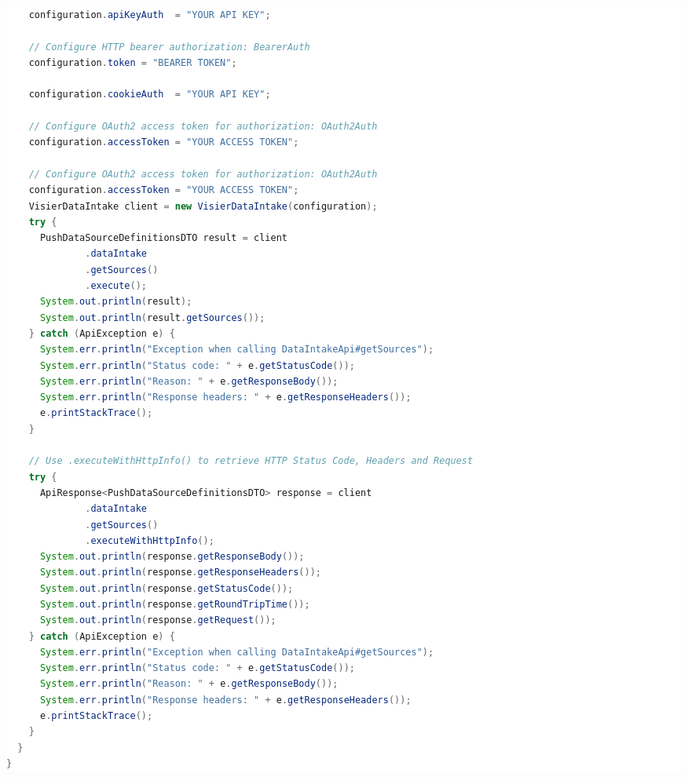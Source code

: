 ```java
    configuration.apiKeyAuth  = "YOUR API KEY";
    
    // Configure HTTP bearer authorization: BearerAuth
    configuration.token = "BEARER TOKEN";
    
    configuration.cookieAuth  = "YOUR API KEY";
    
    // Configure OAuth2 access token for authorization: OAuth2Auth
    configuration.accessToken = "YOUR ACCESS TOKEN";
    
    // Configure OAuth2 access token for authorization: OAuth2Auth
    configuration.accessToken = "YOUR ACCESS TOKEN";
    VisierDataIntake client = new VisierDataIntake(configuration);
    try {
      PushDataSourceDefinitionsDTO result = client
              .dataIntake
              .getSources()
              .execute();
      System.out.println(result);
      System.out.println(result.getSources());
    } catch (ApiException e) {
      System.err.println("Exception when calling DataIntakeApi#getSources");
      System.err.println("Status code: " + e.getStatusCode());
      System.err.println("Reason: " + e.getResponseBody());
      System.err.println("Response headers: " + e.getResponseHeaders());
      e.printStackTrace();
    }

    // Use .executeWithHttpInfo() to retrieve HTTP Status Code, Headers and Request
    try {
      ApiResponse<PushDataSourceDefinitionsDTO> response = client
              .dataIntake
              .getSources()
              .executeWithHttpInfo();
      System.out.println(response.getResponseBody());
      System.out.println(response.getResponseHeaders());
      System.out.println(response.getStatusCode());
      System.out.println(response.getRoundTripTime());
      System.out.println(response.getRequest());
    } catch (ApiException e) {
      System.err.println("Exception when calling DataIntakeApi#getSources");
      System.err.println("Status code: " + e.getStatusCode());
      System.err.println("Reason: " + e.getResponseBody());
      System.err.println("Response headers: " + e.getResponseHeaders());
      e.printStackTrace();
    }
  }
}

```
